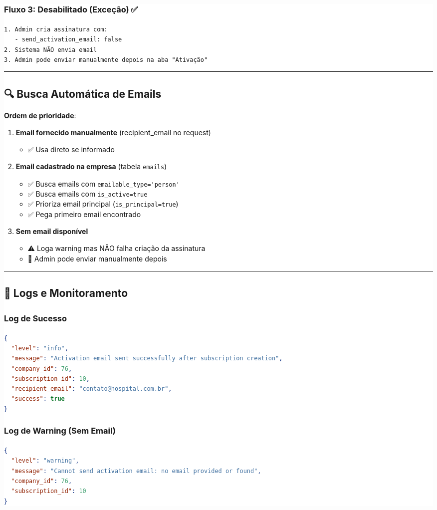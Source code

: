 ### Fluxo 3: Desabilitado (Exceção) ✅
```
1. Admin cria assinatura com:
   - send_activation_email: false
2. Sistema NÃO envia email
3. Admin pode enviar manualmente depois na aba "Ativação"
```

---

## 🔍 Busca Automática de Emails

**Ordem de prioridade**:

1. **Email fornecido manualmente** (recipient_email no request)
   - ✅ Usa direto se informado

2. **Email cadastrado na empresa** (tabela `emails`)
   - ✅ Busca emails com `emailable_type='person'`
   - ✅ Busca emails com `is_active=true`
   - ✅ Prioriza email principal (`is_principal=true`)
   - ✅ Pega primeiro email encontrado

3. **Sem email disponível**
   - ⚠️ Loga warning mas NÃO falha criação da assinatura
   - 📝 Admin pode enviar manualmente depois

---

## 📝 Logs e Monitoramento

### Log de Sucesso
```json
{
  "level": "info",
  "message": "Activation email sent successfully after subscription creation",
  "company_id": 76,
  "subscription_id": 10,
  "recipient_email": "contato@hospital.com.br",
  "success": true
}
```

### Log de Warning (Sem Email)
```json
{
  "level": "warning",
  "message": "Cannot send activation email: no email provided or found",
  "company_id": 76,
  "subscription_id": 10
}
```
